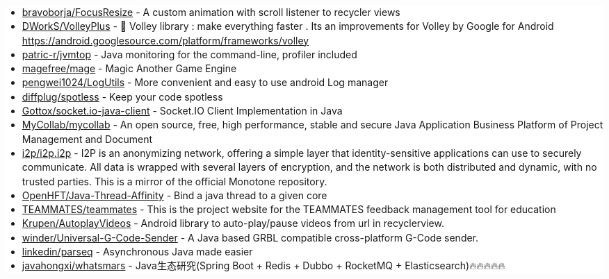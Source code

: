 * [bravoborja/FocusResize](https://github.com/bravoborja/FocusResize) - A custom animation with scroll listener to recycler views
* [DWorkS/VolleyPlus](https://github.com/DWorkS/VolleyPlus) - 🏐 Volley library : make everything faster . Its an improvements for Volley by Google for Android  https://android.googlesource.com/platform/frameworks/volley
* [patric-r/jvmtop](https://github.com/patric-r/jvmtop) - Java monitoring for the command-line, profiler included
* [magefree/mage](https://github.com/magefree/mage) - Magic Another Game Engine
* [pengwei1024/LogUtils](https://github.com/pengwei1024/LogUtils) - More convenient and easy to use android Log manager
* [diffplug/spotless](https://github.com/diffplug/spotless) - Keep your code spotless
* [Gottox/socket.io-java-client](https://github.com/Gottox/socket.io-java-client) - Socket.IO Client Implementation in Java
* [MyCollab/mycollab](https://github.com/MyCollab/mycollab) - An open source, free, high performance, stable and secure Java Application Business Platform of Project Management and Document
* [i2p/i2p.i2p](https://github.com/i2p/i2p.i2p) - I2P is an anonymizing network, offering a simple layer that identity-sensitive applications can use to securely communicate. All data is wrapped with several layers of encryption, and the network is both distributed and dynamic, with no trusted parties. This is a mirror of the official Monotone repository.
* [OpenHFT/Java-Thread-Affinity](https://github.com/OpenHFT/Java-Thread-Affinity) - Bind a java thread to a given core
* [TEAMMATES/teammates](https://github.com/TEAMMATES/teammates) - This is the project website for the TEAMMATES feedback management tool for education
* [Krupen/AutoplayVideos](https://github.com/Krupen/AutoplayVideos) - Android library to auto-play/pause videos from url in recyclerview.
* [winder/Universal-G-Code-Sender](https://github.com/winder/Universal-G-Code-Sender) - A Java based GRBL compatible cross-platform G-Code sender.
* [linkedin/parseq](https://github.com/linkedin/parseq) - Asynchronous Java made easier
* [javahongxi/whatsmars](https://github.com/javahongxi/whatsmars) - Java生态研究(Spring Boot + Redis + Dubbo + RocketMQ + Elasticsearch)🔥🔥🔥🔥🔥
